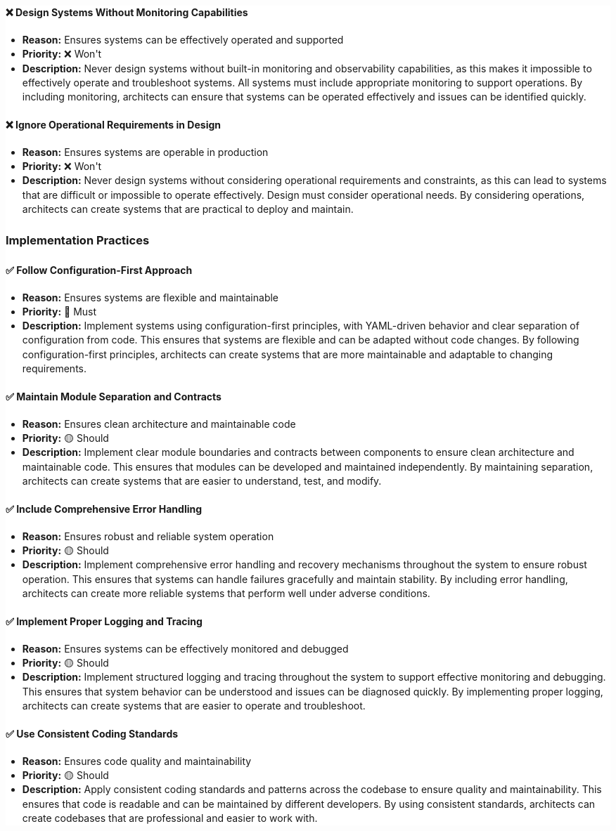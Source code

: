 #### ❌ Design Systems Without Monitoring Capabilities
- **Reason:** Ensures systems can be effectively operated and supported
- **Priority:** ❌ Won't
- **Description:** Never design systems without built-in monitoring and observability capabilities, as this makes it impossible to effectively operate and troubleshoot systems. All systems must include appropriate monitoring to support operations. By including monitoring, architects can ensure that systems can be operated effectively and issues can be identified quickly.

#### ❌ Ignore Operational Requirements in Design
- **Reason:** Ensures systems are operable in production
- **Priority:** ❌ Won't
- **Description:** Never design systems without considering operational requirements and constraints, as this can lead to systems that are difficult or impossible to operate effectively. Design must consider operational needs. By considering operations, architects can create systems that are practical to deploy and maintain.

### Implementation Practices

#### ✅ Follow Configuration-First Approach
- **Reason:** Ensures systems are flexible and maintainable
- **Priority:** 🔴 Must
- **Description:** Implement systems using configuration-first principles, with YAML-driven behavior and clear separation of configuration from code. This ensures that systems are flexible and can be adapted without code changes. By following configuration-first principles, architects can create systems that are more maintainable and adaptable to changing requirements.

#### ✅ Maintain Module Separation and Contracts
- **Reason:** Ensures clean architecture and maintainable code
- **Priority:** 🟡 Should
- **Description:** Implement clear module boundaries and contracts between components to ensure clean architecture and maintainable code. This ensures that modules can be developed and maintained independently. By maintaining separation, architects can create systems that are easier to understand, test, and modify.

#### ✅ Include Comprehensive Error Handling
- **Reason:** Ensures robust and reliable system operation
- **Priority:** 🟡 Should
- **Description:** Implement comprehensive error handling and recovery mechanisms throughout the system to ensure robust operation. This ensures that systems can handle failures gracefully and maintain stability. By including error handling, architects can create more reliable systems that perform well under adverse conditions.

#### ✅ Implement Proper Logging and Tracing
- **Reason:** Ensures systems can be effectively monitored and debugged
- **Priority:** 🟡 Should
- **Description:** Implement structured logging and tracing throughout the system to support effective monitoring and debugging. This ensures that system behavior can be understood and issues can be diagnosed quickly. By implementing proper logging, architects can create systems that are easier to operate and troubleshoot.

#### ✅ Use Consistent Coding Standards
- **Reason:** Ensures code quality and maintainability
- **Priority:** 🟡 Should
- **Description:** Apply consistent coding standards and patterns across the codebase to ensure quality and maintainability. This ensures that code is readable and can be maintained by different developers. By using consistent standards, architects can create codebases that are professional and easier to work with.
